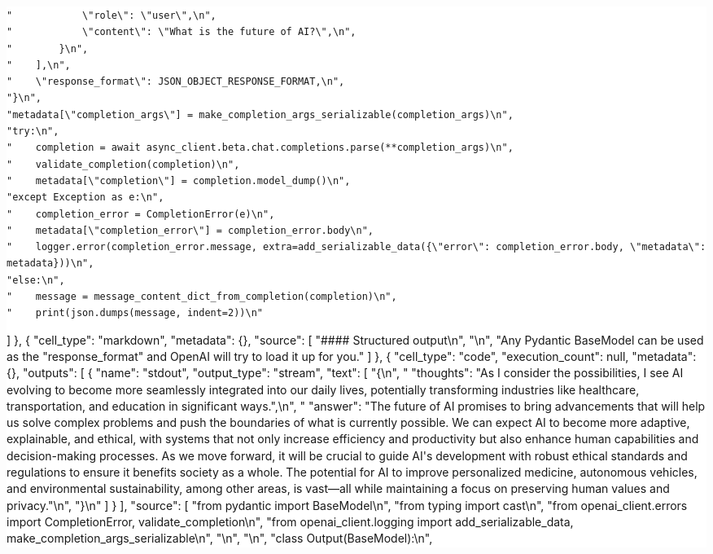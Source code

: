     "            \"role\": \"user\",\n",
    "            \"content\": \"What is the future of AI?\",\n",
    "        }\n",
    "    ],\n",
    "    \"response_format\": JSON_OBJECT_RESPONSE_FORMAT,\n",
    "}\n",
    "metadata[\"completion_args\"] = make_completion_args_serializable(completion_args)\n",
    "try:\n",
    "    completion = await async_client.beta.chat.completions.parse(**completion_args)\n",
    "    validate_completion(completion)\n",
    "    metadata[\"completion\"] = completion.model_dump()\n",
    "except Exception as e:\n",
    "    completion_error = CompletionError(e)\n",
    "    metadata[\"completion_error\"] = completion_error.body\n",
    "    logger.error(completion_error.message, extra=add_serializable_data({\"error\": completion_error.body, \"metadata\": metadata}))\n",
    "else:\n",
    "    message = message_content_dict_from_completion(completion)\n",
    "    print(json.dumps(message, indent=2))\n"
   ]
  },
  {
   "cell_type": "markdown",
   "metadata": {},
   "source": [
    "#### Structured output\n",
    "\n",
    "Any Pydantic BaseModel can be used as the \"response_format\" and OpenAI will try to load it up for you."
   ]
  },
  {
   "cell_type": "code",
   "execution_count": null,
   "metadata": {},
   "outputs": [
    {
     "name": "stdout",
     "output_type": "stream",
     "text": [
      "{\n",
      "  \"thoughts\": \"As I consider the possibilities, I see AI evolving to become more seamlessly integrated into our daily lives, potentially transforming industries like healthcare, transportation, and education in significant ways.\",\n",
      "  \"answer\": \"The future of AI promises to bring advancements that will help us solve complex problems and push the boundaries of what is currently possible. We can expect AI to become more adaptive, explainable, and ethical, with systems that not only increase efficiency and productivity but also enhance human capabilities and decision-making processes. As we move forward, it will be crucial to guide AI's development with robust ethical standards and regulations to ensure it benefits society as a whole. The potential for AI to improve personalized medicine, autonomous vehicles, and environmental sustainability, among other areas, is vast—all while maintaining a focus on preserving human values and privacy.\"\n",
      "}\n"
     ]
    }
   ],
   "source": [
    "from pydantic import BaseModel\n",
    "from typing import cast\n",
    "from openai_client.errors import CompletionError, validate_completion\n",
    "from openai_client.logging import add_serializable_data, make_completion_args_serializable\n",
    "\n",
    "\n",
    "class Output(BaseModel):\n",